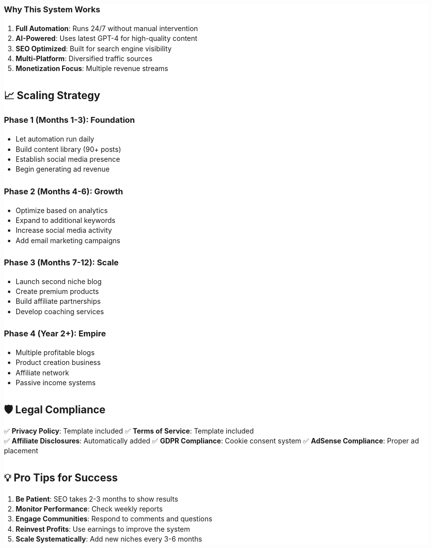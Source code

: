 ### Why This System Works
1. **Full Automation**: Runs 24/7 without manual intervention
2. **AI-Powered**: Uses latest GPT-4 for high-quality content
3. **SEO Optimized**: Built for search engine visibility
4. **Multi-Platform**: Diversified traffic sources
5. **Monetization Focus**: Multiple revenue streams

## 📈 Scaling Strategy

### Phase 1 (Months 1-3): Foundation
- Let automation run daily
- Build content library (90+ posts)
- Establish social media presence
- Begin generating ad revenue

### Phase 2 (Months 4-6): Growth
- Optimize based on analytics
- Expand to additional keywords
- Increase social media activity
- Add email marketing campaigns

### Phase 3 (Months 7-12): Scale
- Launch second niche blog
- Create premium products
- Build affiliate partnerships
- Develop coaching services

### Phase 4 (Year 2+): Empire
- Multiple profitable blogs
- Product creation business
- Affiliate network
- Passive income systems

## 🛡️ Legal Compliance

✅ **Privacy Policy**: Template included
✅ **Terms of Service**: Template included  
✅ **Affiliate Disclosures**: Automatically added
✅ **GDPR Compliance**: Cookie consent system
✅ **AdSense Compliance**: Proper ad placement

## 💡 Pro Tips for Success

1. **Be Patient**: SEO takes 2-3 months to show results
2. **Monitor Performance**: Check weekly reports
3. **Engage Communities**: Respond to comments and questions
4. **Reinvest Profits**: Use earnings to improve the system
5. **Scale Systematically**: Add new niches every 3-6 months
